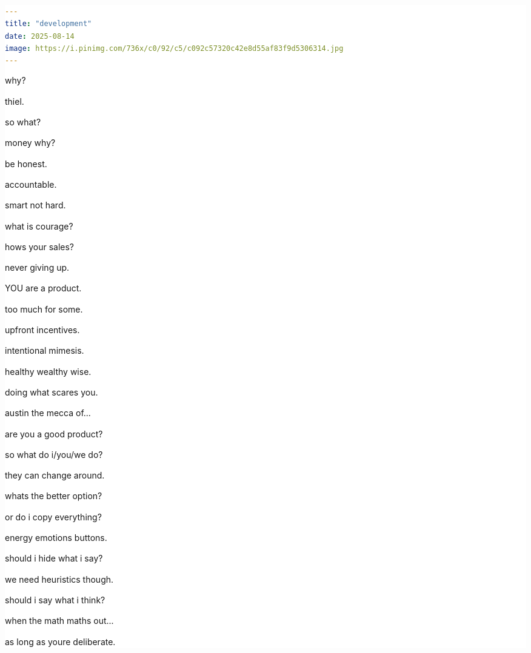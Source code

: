 ```yaml
---
title: "development"
date: 2025-08-14
image: https://i.pinimg.com/736x/c0/92/c5/c092c57320c42e8d55af83f9d5306314.jpg
---
```


why?

thiel.

so what?

money
why?

be honest.

accountable.

smart not hard.

what is courage?

hows your sales?

never giving up.

YOU are a product.

too much for some.

upfront incentives.

intentional mimesis.

healthy wealthy wise.

doing what scares you.

austin the mecca of...

are you a good product?

so what do i/you/we do?

they can change around.

whats the better option?

or do i copy everything?

energy emotions buttons.

should i hide what i say?

we need heuristics though.

should i say what i think?

when the math maths out...

as long as youre deliberate.
